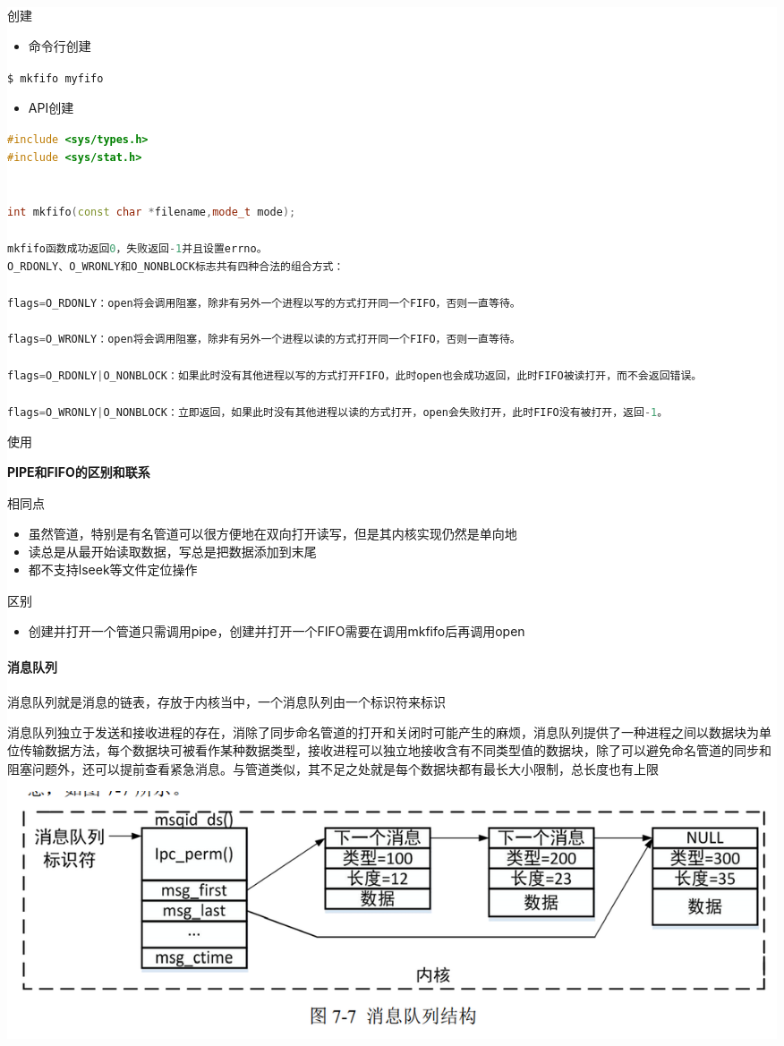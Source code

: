 创建

* 命令行创建

```shell
$ mkfifo myfifo
```

* API创建

```cpp
#include <sys/types.h>
#include <sys/stat.h>


int mkfifo(const char *filename,mode_t mode);

mkfifo函数成功返回0，失败返回-1并且设置errno。
O_RDONLY、O_WRONLY和O_NONBLOCK标志共有四种合法的组合方式：

flags=O_RDONLY：open将会调用阻塞，除非有另外一个进程以写的方式打开同一个FIFO，否则一直等待。

flags=O_WRONLY：open将会调用阻塞，除非有另外一个进程以读的方式打开同一个FIFO，否则一直等待。

flags=O_RDONLY|O_NONBLOCK：如果此时没有其他进程以写的方式打开FIFO，此时open也会成功返回，此时FIFO被读打开，而不会返回错误。

flags=O_WRONLY|O_NONBLOCK：立即返回，如果此时没有其他进程以读的方式打开，open会失败打开，此时FIFO没有被打开，返回-1。
```

使用



**PIPE和FIFO的区别和联系**

相同点

* 虽然管道，特别是有名管道可以很方便地在双向打开读写，但是其内核实现仍然是单向地
* 读总是从最开始读取数据，写总是把数据添加到末尾
* 都不支持lseek等文件定位操作

区别

* 创建并打开一个管道只需调用pipe，创建并打开一个FIFO需要在调用mkfifo后再调用open



#### 消息队列

消息队列就是消息的链表，存放于内核当中，一个消息队列由一个标识符来标识

消息队列独立于发送和接收进程的存在，消除了同步命名管道的打开和关闭时可能产生的麻烦，消息队列提供了一种进程之间以数据块为单位传输数据方法，每个数据块可被看作某种数据类型，接收进程可以独立地接收含有不同类型值的数据块，除了可以避免命名管道的同步和阻塞问题外，还可以提前查看紧急消息。与管道类似，其不足之处就是每个数据块都有最长大小限制，总长度也有上限

![](https://raw.githubusercontent.com/MichaelDeSteven/CS-Note/master/%E8%AE%A1%E7%AE%97%E6%9C%BA%E5%9F%BA%E7%A1%80%26%E6%93%8D%E4%BD%9C%E7%B3%BB%E7%BB%9F/pic/消息队列结构.png)
